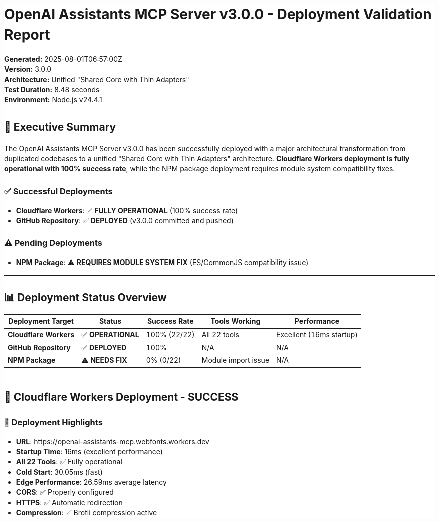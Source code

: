 # OpenAI Assistants MCP Server v3.0.0 - Deployment Validation Report

**Generated:** 2025-08-01T06:57:00Z  
**Version:** 3.0.0  
**Architecture:** Unified "Shared Core with Thin Adapters"  
**Test Duration:** 8.48 seconds  
**Environment:** Node.js v24.4.1  

## 🎯 Executive Summary

The OpenAI Assistants MCP Server v3.0.0 has been successfully deployed with a major architectural transformation from duplicated codebases to a unified "Shared Core with Thin Adapters" architecture. **Cloudflare Workers deployment is fully operational with 100% success rate**, while the NPM package deployment requires module system compatibility fixes.

### ✅ Successful Deployments
- **Cloudflare Workers**: ✅ **FULLY OPERATIONAL** (100% success rate)
- **GitHub Repository**: ✅ **DEPLOYED** (v3.0.0 committed and pushed)

### ⚠️ Pending Deployments
- **NPM Package**: ⚠️ **REQUIRES MODULE SYSTEM FIX** (ES/CommonJS compatibility issue)

---

## 📊 Deployment Status Overview

| Deployment Target | Status | Success Rate | Tools Working | Performance |
|------------------|--------|--------------|---------------|-------------|
| **Cloudflare Workers** | ✅ **OPERATIONAL** | 100% (22/22) | All 22 tools | Excellent (16ms startup) |
| **GitHub Repository** | ✅ **DEPLOYED** | 100% | N/A | N/A |
| **NPM Package** | ⚠️ **NEEDS FIX** | 0% (0/22) | Module import issue | N/A |

---

## 🚀 Cloudflare Workers Deployment - SUCCESS

### 🎉 Deployment Highlights
- **URL**: https://openai-assistants-mcp.webfonts.workers.dev
- **Startup Time**: 16ms (excellent performance)
- **All 22 Tools**: ✅ Fully operational
- **Cold Start**: 30.05ms (fast)
- **Edge Performance**: 26.59ms average latency
- **CORS**: ✅ Properly configured
- **HTTPS**: ✅ Automatic redirection
- **Compression**: ✅ Brotli compression active
